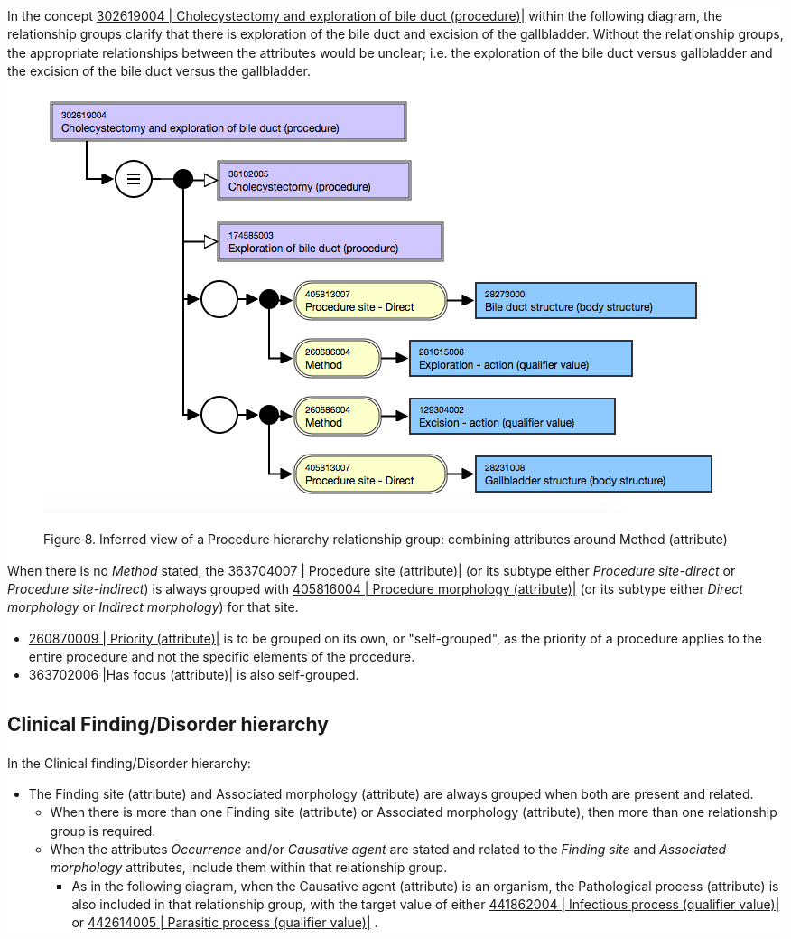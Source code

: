 In the concept [ 302619004 | Cholecystectomy and exploration of bile duct (procedure)|](http://snomed.info/id/302619004 "302619004 | Cholecystectomy and exploration of bile duct \(procedure\) |") within the following diagram, the relationship groups clarify that there is exploration of the bile duct and excision of the gallbladder. Without the relationship groups, the appropriate relationships between the attributes would be unclear; i.e. the exploration of the bile duct versus gallbladder and the excision of the bile duct versus the gallbladder.

<figure><img src="images/174691711.png" alt="" title=""><figcaption><p>Figure 8. Inferred view of a Procedure hierarchy relationship group: combining attributes around Method (attribute)</p></figcaption></figure>

When there is no _Method_ stated, the [ 363704007 | Procedure site (attribute)|](http://snomed.info/id/363704007 "363704007 | Procedure site \(attribute\) |") (or its subtype either _Procedure site-direct_ or _Procedure site-indirect_) is always grouped with [ 405816004 | Procedure morphology (attribute)|](http://snomed.info/id/405816004 "405816004 | Procedure morphology \(attribute\) |") (or its subtype either _Direct morphology_ or _Indirect morphology_) for that site.

  * [ 260870009 | Priority (attribute)|](http://snomed.info/id/260870009 "260870009 | Priority \(attribute\) |") is to be grouped on its own, or "self-grouped", as the priority of a procedure applies to the entire procedure and not the specific elements of the procedure.
  * 363702006 |Has focus (attribute)| is also self-grouped. 

  

## Clinical Finding/Disorder hierarchy

In the Clinical finding/Disorder hierarchy:

  

  * The Finding site (attribute) and Associated morphology (attribute) are always grouped when both are present and related. 
    * When there is more than one Finding site (attribute) or Associated morphology (attribute), then more than one relationship group is required. 
    * When the attributes _Occurrence_ and/or  _Causative agent_ are stated and related to the _Finding site_ and _Associated morphology_ attributes, include them within that relationship group. 
      * As in the following diagram, when the Causative agent (attribute) is an organism, the Pathological process (attribute) is also included in that relationship group, with the target value of either [ 441862004 | Infectious process (qualifier value)|](http://snomed.info/id/441862004 "441862004 | Infectious process \(qualifier value\) |") or [ 442614005 | Parasitic process (qualifier value)|](http://snomed.info/id/442614005 "442614005 | Parasitic process \(qualifier value\) |") .
